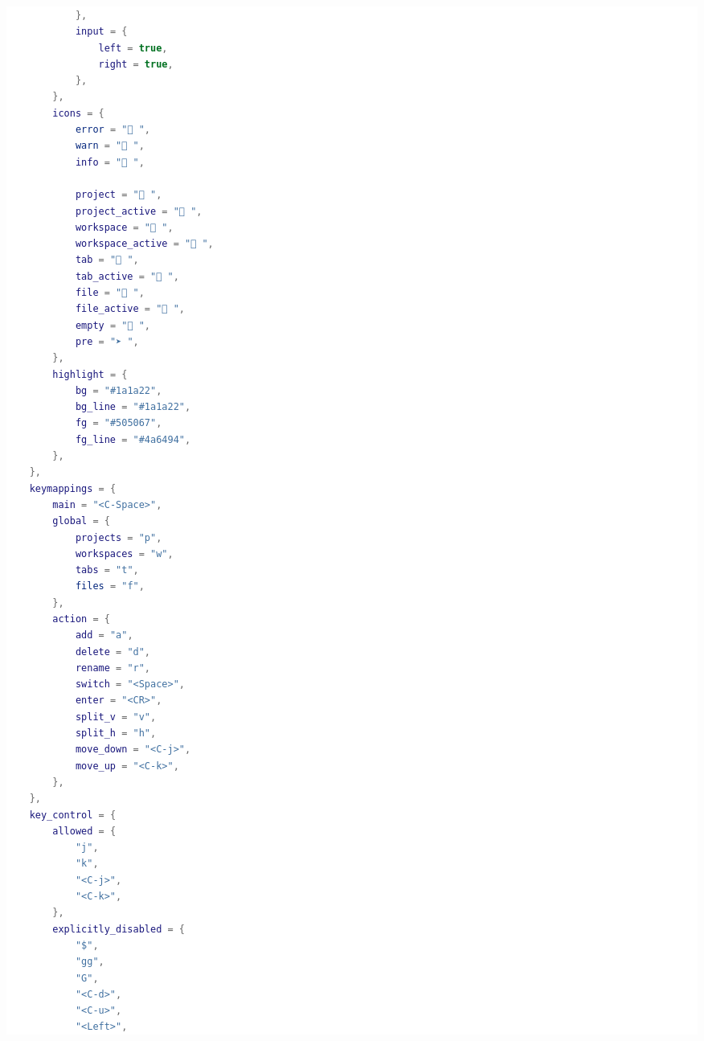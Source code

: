 ```lua
            },
            input = {
                left = true,
                right = true,
            },
        },
        icons = {
            error = " ",
            warn = " ",
            info = " ",

            project = " ",
            project_active = " ",
            workspace = " ",
            workspace_active = " ",
            tab = " ",
            tab_active = " ",
            file = " ",
            file_active = " ",
            empty = "󰇘 ",
            pre = "➤ ",
        },
        highlight = {
            bg = "#1a1a22",
            bg_line = "#1a1a22",
            fg = "#505067",
            fg_line = "#4a6494",
        },
    },
    keymappings = {
        main = "<C-Space>",
        global = {
            projects = "p",
            workspaces = "w",
            tabs = "t",
            files = "f",
        },
        action = {
            add = "a",
            delete = "d",
            rename = "r",
            switch = "<Space>",
            enter = "<CR>",
            split_v = "v",
            split_h = "h",
            move_down = "<C-j>",
            move_up = "<C-k>",
        },
    },
    key_control = {
        allowed = {
            "j",
            "k",
            "<C-j>",
            "<C-k>",
        },
        explicitly_disabled = {
            "$",
            "gg",
            "G",
            "<C-d>",
            "<C-u>",
            "<Left>",
```